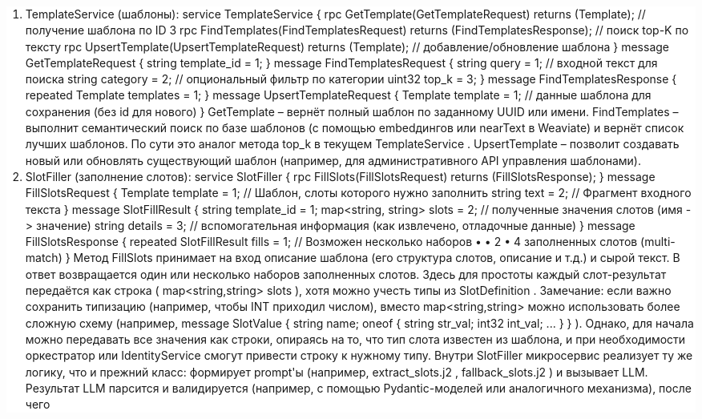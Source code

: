 1. TemplateService (шаблоны):
service TemplateService {
rpc GetTemplate(GetTemplateRequest) returns (Template); //
получение шаблона по ID
3
rpc FindTemplates(FindTemplatesRequest) returns
(FindTemplatesResponse); // поиск top-K по тексту
rpc UpsertTemplate(UpsertTemplateRequest) returns (Template); //
добавление/обновление шаблона
}
message GetTemplateRequest { string template_id = 1; }
message FindTemplatesRequest {
string query = 1; // входной текст для поиска
string category = 2; // опциональный фильтр по категории
uint32 top_k = 3;
}
message FindTemplatesResponse {
repeated Template templates = 1;
}
message UpsertTemplateRequest {
Template template = 1; // данные шаблона для сохранения (без id для нового)
}
GetTemplate – вернёт полный шаблон по заданному UUID или имени.
FindTemplates – выполнит семантический поиск по базе шаблонов (с помощью embedдингов
или nearText в Weaviate) и вернёт список лучших шаблонов. По сути это аналог метода
top_k в текущем TemplateService .
UpsertTemplate – позволит создавать новый или обновлять существующий шаблон
(например, для административного API управления шаблонами).
2. SlotFiller (заполнение слотов):
service SlotFiller {
rpc FillSlots(FillSlotsRequest) returns (FillSlotsResponse);
}
message FillSlotsRequest {
Template template = 1; // Шаблон, слоты которого нужно заполнить
string text = 2; // Фрагмент входного текста
}
message SlotFillResult {
string template_id = 1;
map<string, string> slots = 2; // полученные значения слотов (имя ->
значение)
string details = 3; // вспомогательная информация (как
извлечено, отладочные данные)
}
message FillSlotsResponse {
repeated SlotFillResult fills = 1; // Возможен несколько наборов
•
•
2
•
4
заполненных слотов (multi-match)
}
Метод FillSlots принимает на вход описание шаблона (его структура слотов, описание и т.д.) и сырой
текст. В ответ возвращается один или несколько наборов заполненных слотов. Здесь для простоты
каждый слот-результат передаётся как строка ( map<string,string> slots ), хотя можно учесть
типы из SlotDefinition . Замечание: если важно сохранить типизацию (например, чтобы INT
приходил числом), вместо map<string,string> можно использовать более сложную схему
(например, message SlotValue { string name; oneof { string str_val; int32
int_val; ... } } ). Однако, для начала можно передавать все значения как строки, опираясь на
то, что тип слота известен из шаблона, и при необходимости оркестратор или IdentityService смогут
привести строку к нужному типу.
Внутри SlotFiller микросервис реализует ту же логику, что и прежний класс: формирует prompt'ы
(например, extract_slots.j2 , fallback_slots.j2 ) и вызывает LLM. Результат LLM парсится и
валидируется (например, с помощью Pydantic-моделей или аналогичного механизма), после чего